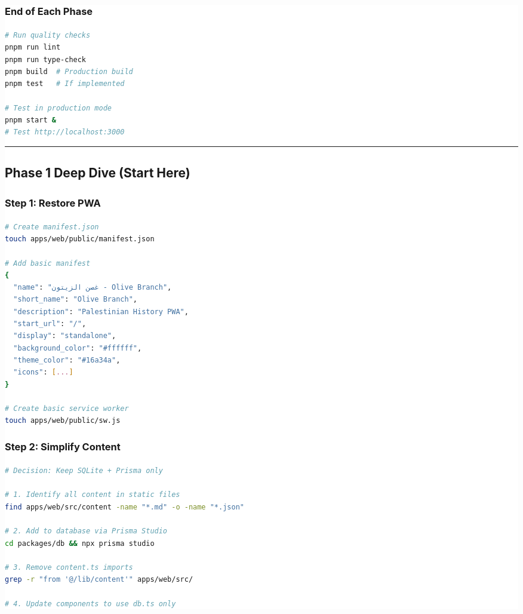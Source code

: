 ### End of Each Phase
```bash
# Run quality checks
pnpm run lint
pnpm run type-check
pnpm build  # Production build
pnpm test   # If implemented

# Test in production mode
pnpm start &
# Test http://localhost:3000
```

---

## Phase 1 Deep Dive (Start Here)

### Step 1: Restore PWA
```bash
# Create manifest.json
touch apps/web/public/manifest.json

# Add basic manifest
{
  "name": "غصن الزيتون - Olive Branch",
  "short_name": "Olive Branch",
  "description": "Palestinian History PWA",
  "start_url": "/",
  "display": "standalone",
  "background_color": "#ffffff",
  "theme_color": "#16a34a",
  "icons": [...]
}

# Create basic service worker
touch apps/web/public/sw.js
```

### Step 2: Simplify Content
```bash
# Decision: Keep SQLite + Prisma only

# 1. Identify all content in static files
find apps/web/src/content -name "*.md" -o -name "*.json"

# 2. Add to database via Prisma Studio
cd packages/db && npx prisma studio

# 3. Remove content.ts imports
grep -r "from '@/lib/content'" apps/web/src/

# 4. Update components to use db.ts only
```
